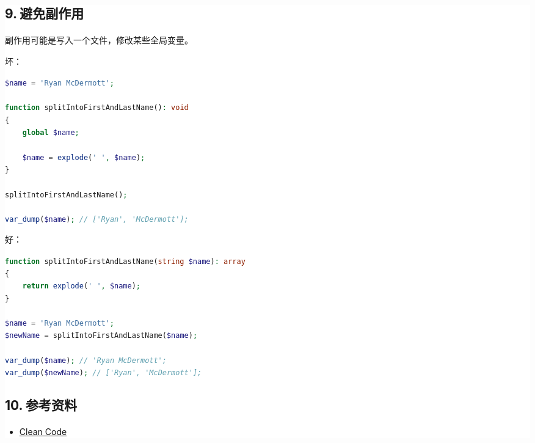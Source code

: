 ## 9. 避免副作用

副作用可能是写入一个文件，修改某些全局变量。

坏：

```php
$name = 'Ryan McDermott';

function splitIntoFirstAndLastName(): void
{
    global $name;

    $name = explode(' ', $name);
}

splitIntoFirstAndLastName();

var_dump($name); // ['Ryan', 'McDermott'];
```

好：

```php
function splitIntoFirstAndLastName(string $name): array
{
    return explode(' ', $name);
}

$name = 'Ryan McDermott';
$newName = splitIntoFirstAndLastName($name);

var_dump($name); // 'Ryan McDermott';
var_dump($newName); // ['Ryan', 'McDermott'];
```


## 10. 参考资料

- [Clean Code](https://book.douban.com/subject/4199741/)